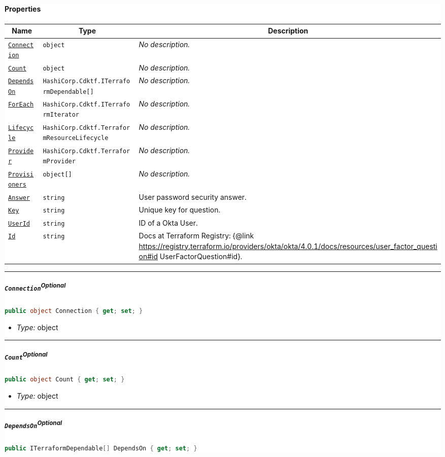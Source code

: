 #### Properties <a name="Properties" id="Properties"></a>

| **Name** | **Type** | **Description** |
| --- | --- | --- |
| <code><a href="#@cdktf/provider-okta.userFactorQuestion.UserFactorQuestionConfig.property.connection">Connection</a></code> | <code>object</code> | *No description.* |
| <code><a href="#@cdktf/provider-okta.userFactorQuestion.UserFactorQuestionConfig.property.count">Count</a></code> | <code>object</code> | *No description.* |
| <code><a href="#@cdktf/provider-okta.userFactorQuestion.UserFactorQuestionConfig.property.dependsOn">DependsOn</a></code> | <code>HashiCorp.Cdktf.ITerraformDependable[]</code> | *No description.* |
| <code><a href="#@cdktf/provider-okta.userFactorQuestion.UserFactorQuestionConfig.property.forEach">ForEach</a></code> | <code>HashiCorp.Cdktf.ITerraformIterator</code> | *No description.* |
| <code><a href="#@cdktf/provider-okta.userFactorQuestion.UserFactorQuestionConfig.property.lifecycle">Lifecycle</a></code> | <code>HashiCorp.Cdktf.TerraformResourceLifecycle</code> | *No description.* |
| <code><a href="#@cdktf/provider-okta.userFactorQuestion.UserFactorQuestionConfig.property.provider">Provider</a></code> | <code>HashiCorp.Cdktf.TerraformProvider</code> | *No description.* |
| <code><a href="#@cdktf/provider-okta.userFactorQuestion.UserFactorQuestionConfig.property.provisioners">Provisioners</a></code> | <code>object[]</code> | *No description.* |
| <code><a href="#@cdktf/provider-okta.userFactorQuestion.UserFactorQuestionConfig.property.answer">Answer</a></code> | <code>string</code> | User password security answer. |
| <code><a href="#@cdktf/provider-okta.userFactorQuestion.UserFactorQuestionConfig.property.key">Key</a></code> | <code>string</code> | Unique key for question. |
| <code><a href="#@cdktf/provider-okta.userFactorQuestion.UserFactorQuestionConfig.property.userId">UserId</a></code> | <code>string</code> | ID of a Okta User. |
| <code><a href="#@cdktf/provider-okta.userFactorQuestion.UserFactorQuestionConfig.property.id">Id</a></code> | <code>string</code> | Docs at Terraform Registry: {@link https://registry.terraform.io/providers/okta/okta/4.0.1/docs/resources/user_factor_question#id UserFactorQuestion#id}. |

---

##### `Connection`<sup>Optional</sup> <a name="Connection" id="@cdktf/provider-okta.userFactorQuestion.UserFactorQuestionConfig.property.connection"></a>

```csharp
public object Connection { get; set; }
```

- *Type:* object

---

##### `Count`<sup>Optional</sup> <a name="Count" id="@cdktf/provider-okta.userFactorQuestion.UserFactorQuestionConfig.property.count"></a>

```csharp
public object Count { get; set; }
```

- *Type:* object

---

##### `DependsOn`<sup>Optional</sup> <a name="DependsOn" id="@cdktf/provider-okta.userFactorQuestion.UserFactorQuestionConfig.property.dependsOn"></a>

```csharp
public ITerraformDependable[] DependsOn { get; set; }
```
